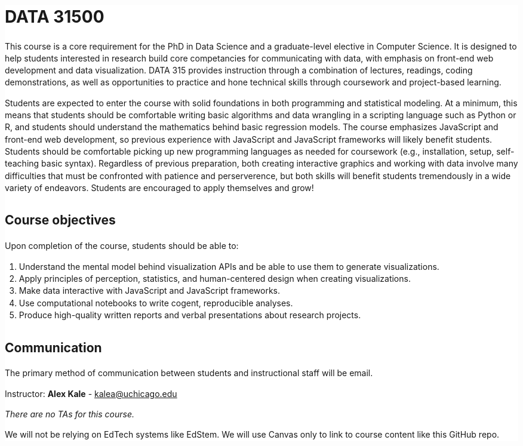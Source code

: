 # DATA 31500

This course is a core requirement for the PhD in Data Science and a graduate-level elective in Computer Science. It is
designed to help students interested in research build core competancies for communicating with data, with emphasis on
front-end web development and data visualization. DATA 315 provides instruction through a combination of lectures,
readings, coding demonstrations, as well as opportunities to practice and hone technical skills through coursework and
project-based learning.

Students are expected to enter the course with solid foundations in both programming and statistical modeling. At a
minimum, this means that students should be comfortable writing basic algorithms and data wrangling in a scripting
language such as Python or R, and students should understand the mathematics behind basic regression models. The course
emphasizes JavaScript and front-end web development, so previous experience with JavaScript and JavaScript frameworks
will likely benefit students. Students should be comfortable picking up new programming languages as needed for
coursework (e.g., installation, setup, self-teaching basic syntax). Regardless of previous preparation, both creating
interactive graphics and working with data involve many difficulties that must be confronted with patience and
perserverence, but both skills will benefit students tremendously in a wide variety of endeavors. Students are
encouraged to apply themselves and grow!

## Course objectives

Upon completion of the course, students should be able to:

1. Understand the mental model behind visualization APIs and be able to use them to generate visualizations.
2. Apply principles of perception, statistics, and human-centered design when creating visualizations.
3. Make data interactive with JavaScript and JavaScript frameworks.
4. Use computational notebooks to write cogent, reproducible analyses.
5. Produce high-quality written reports and verbal presentations about research projects.

## Communication

The primary method of communication between students and instructional staff will be email.

Instructor: **Alex Kale** - kalea@uchicago.edu

*There are no TAs for this course.*

We will not be relying on EdTech systems like EdStem. We will use Canvas only to link to course content like this GitHub
repo.
